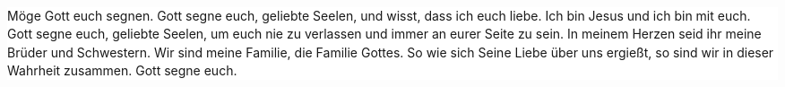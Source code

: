 Möge Gott euch segnen. Gott segne euch, geliebte Seelen, und wisst, dass ich euch liebe. Ich bin Jesus und ich bin mit euch. Gott segne euch, geliebte Seelen, um euch nie zu verlassen und immer an eurer Seite zu sein. In meinem Herzen seid ihr meine Brüder und Schwestern. Wir sind meine Familie, die Familie Gottes. So wie sich Seine Liebe über uns ergießt, so sind wir in dieser Wahrheit zusammen. Gott segne euch.
